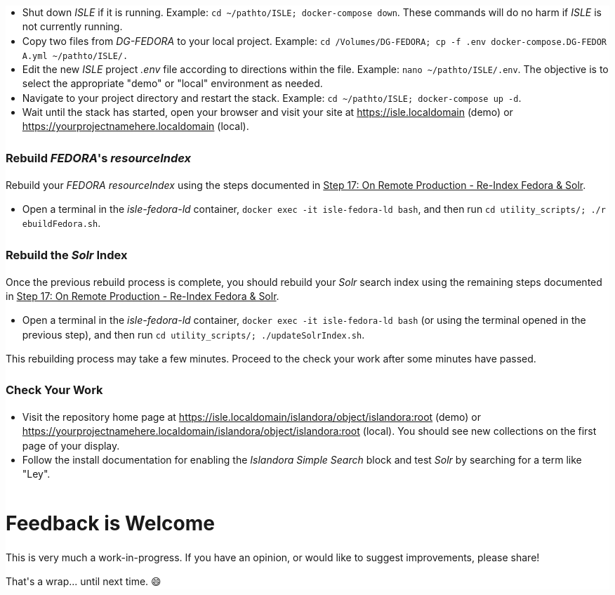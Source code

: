   - Shut down _ISLE_ if it is running.  Example: `cd ~/pathto/ISLE; docker-compose down`.  These commands will do no harm if _ISLE_ is not currently running.
  - Copy two files from _DG-FEDORA_ to your local project.  Example: `cd /Volumes/DG-FEDORA; cp -f .env docker-compose.DG-FEDORA.yml ~/pathto/ISLE/.`
  - Edit the new _ISLE_ project _.env_ file according to directions within the file.  Example: `nano ~/pathto/ISLE/.env`.  The objective is to select the appropriate "demo" or "local" environment as needed.
  - Navigate to your project directory and restart the stack.  Example: `cd ~/pathto/ISLE; docker-compose up -d`.
  - Wait until the stack has started, open your browser and visit your site at https://isle.localdomain (demo) or https://yourprojectnamehere.localdomain (local).

### Rebuild _FEDORA_'s _resourceIndex_

Rebuild your _FEDORA_ _resourceIndex_ using the steps documented in [Step 17: On Remote Production - Re-Index Fedora & Solr](https://github.com/Born-Digital-US/ISLE/blob/ISLE-v.1.3.0-dev/docs/install/install-production-migrate.md#step-17-on-remote-production---re-index-fedora--solr).

  - Open a terminal in the _isle-fedora-ld_ container, `docker exec -it isle-fedora-ld bash`, and then run `cd utility_scripts/; ./rebuildFedora.sh`.

### Rebuild the _Solr_ Index

Once the previous rebuild process is complete, you should rebuild your _Solr_ search index using the remaining steps documented in [Step 17: On Remote Production - Re-Index Fedora & Solr](https://github.com/Born-Digital-US/ISLE/blob/ISLE-v.1.3.0-dev/docs/install/install-production-migrate.md#step-17-on-remote-production---re-index-fedora--solr).

  - Open a terminal in the _isle-fedora-ld_ container, `docker exec -it isle-fedora-ld bash` (or using the terminal opened in the previous step), and then run `cd utility_scripts/; ./updateSolrIndex.sh`.

This rebuilding process may take a few minutes.  Proceed to the check your work after some minutes have passed.

### Check Your Work

  - Visit the repository home page at https://isle.localdomain/islandora/object/islandora:root (demo) or https://yourprojectnamehere.localdomain/islandora/object/islandora:root (local).  You should see new collections on the first page of your display.  
  - Follow the install documentation for enabling the _Islandora Simple Search_ block and test _Solr_ by searching for a term like "Ley".

# Feedback is Welcome

This is very much a work-in-progress. If you have an opinion, or would like to suggest improvements, please share!

That's a wrap... until next time.  :smile:

